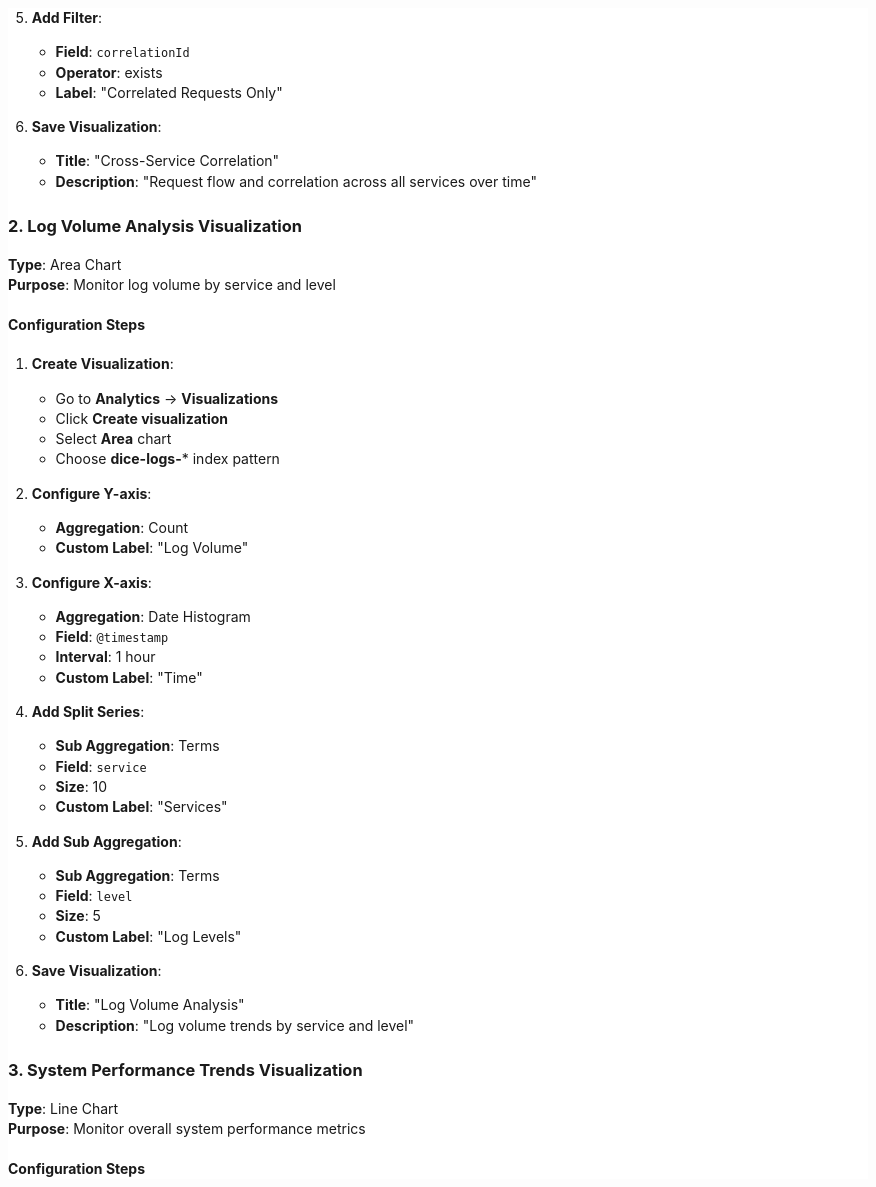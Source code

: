 5. **Add Filter**:
   - **Field**: `correlationId`
   - **Operator**: exists
   - **Label**: "Correlated Requests Only"

6. **Save Visualization**:
   - **Title**: "Cross-Service Correlation"
   - **Description**: "Request flow and correlation across all services over time"

### **2. Log Volume Analysis Visualization**

**Type**: Area Chart  
**Purpose**: Monitor log volume by service and level

#### **Configuration Steps**

1. **Create Visualization**:
   - Go to **Analytics** → **Visualizations**
   - Click **Create visualization**
   - Select **Area** chart
   - Choose **dice-logs-*** index pattern

2. **Configure Y-axis**:
   - **Aggregation**: Count
   - **Custom Label**: "Log Volume"

3. **Configure X-axis**:
   - **Aggregation**: Date Histogram
   - **Field**: `@timestamp`
   - **Interval**: 1 hour
   - **Custom Label**: "Time"

4. **Add Split Series**:
   - **Sub Aggregation**: Terms
   - **Field**: `service`
   - **Size**: 10
   - **Custom Label**: "Services"

5. **Add Sub Aggregation**:
   - **Sub Aggregation**: Terms
   - **Field**: `level`
   - **Size**: 5
   - **Custom Label**: "Log Levels"

6. **Save Visualization**:
   - **Title**: "Log Volume Analysis"
   - **Description**: "Log volume trends by service and level"

### **3. System Performance Trends Visualization**

**Type**: Line Chart  
**Purpose**: Monitor overall system performance metrics

#### **Configuration Steps**
